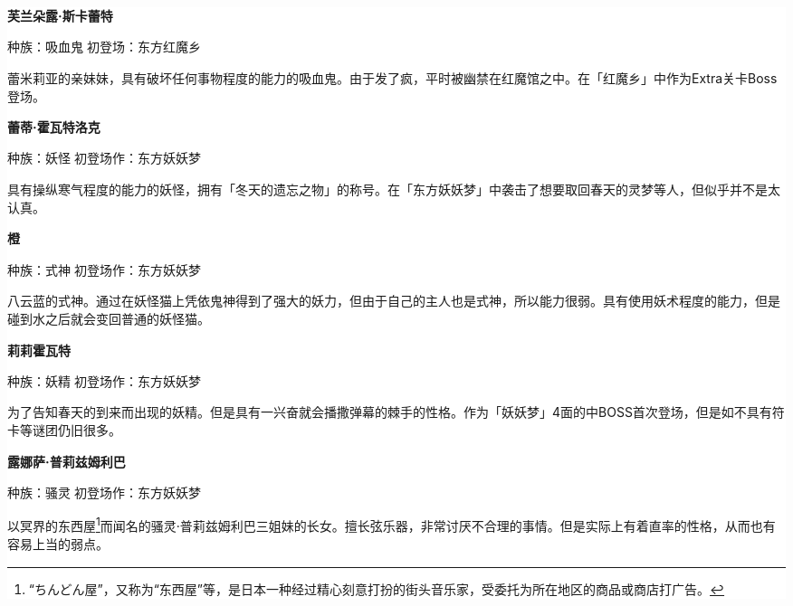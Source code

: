   

 **芙兰朵露·斯卡蕾特** 
  


  
种族：吸血鬼 初登场：东方红魔乡  

  

蕾米莉亚的亲妹妹，具有破坏任何事物程度的能力的吸血鬼。由于发了疯，平时被幽禁在红魔馆之中。在「红魔乡」中作为Extra关卡Boss登场。
  


  
  

 **蕾蒂·霍瓦特洛克** 
  


  
种族：妖怪 初登场作：东方妖妖梦  

  

具有操纵寒气程度的能力的妖怪，拥有「冬天的遗忘之物」的称号。在「东方妖妖梦」中袭击了想要取回春天的灵梦等人，但似乎并不是太认真。
  


  
  

 **橙** 
  


  
种族：式神 初登场作：东方妖妖梦  

  

八云蓝的式神。通过在妖怪猫上凭依鬼神得到了强大的妖力，但由于自己的主人也是式神，所以能力很弱。具有使用妖术程度的能力，但是碰到水之后就会变回普通的妖怪猫。
  


  
  

 **莉莉霍瓦特** 
  


  
种族：妖精 初登场作：东方妖妖梦  

  

为了告知春天的到来而出现的妖精。但是具有一兴奋就会播撒弹幕的棘手的性格。作为「妖妖梦」4面的中BOSS首次登场，但是如不具有符卡等谜团仍旧很多。
  


  
  

 **露娜萨·普莉兹姆利巴** 
  


  
种族：骚灵 初登场作：东方妖妖梦  

  

以冥界的东西屋[^cite_note-1]而闻名的骚灵·普莉兹姆利巴三姐妹的长女。擅长弦乐器，非常讨厌不合理的事情。但是实际上有着直率的性格，从而也有容易上当的弱点。
  


  

[^cite_note-1]: “ちんどん屋”，又称为“东西屋”等，是日本一种经过精心刻意打扮的街头音乐家，受委托为所在地区的商品或商店打广告。